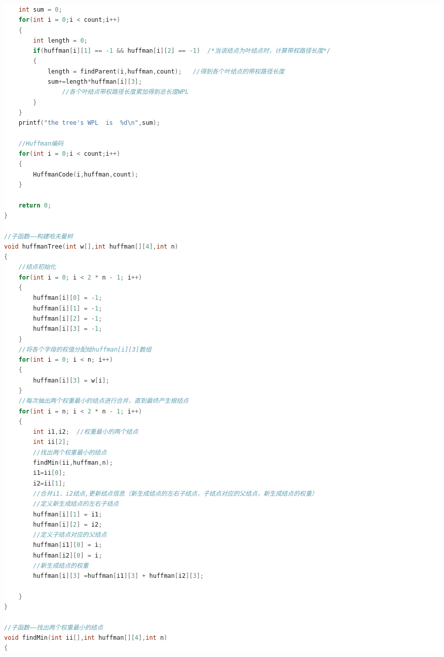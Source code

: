 ```c
    int sum = 0;
    for(int i = 0;i < count;i++)
    {
        int length = 0;
        if(huffman[i][1] == -1 && huffman[i][2] == -1)  /*当该结点为叶结点时，计算带权路径长度*/
        {
            length = findParent(i,huffman,count);   //得到各个叶结点的带权路径长度
            sum+=length*huffman[i][3]; 
              	//各个叶结点带权路径长度累加得到总长度WPL
        }
    }
    printf("the tree's WPL  is  %d\n",sum);

    //Huffman编码
    for(int i = 0;i < count;i++)
    {
        HuffmanCode(i,huffman,count);
    }

    return 0;
}

//子函数——构建哈夫曼树 
void huffmanTree(int w[],int huffman[][4],int n)
{
    //结点初始化
    for(int i = 0; i < 2 * n - 1; i++)
    {
        huffman[i][0] = -1;
        huffman[i][1] = -1;
        huffman[i][2] = -1;
        huffman[i][3] = -1;
    }
    //将各个字母的权值分配给huffman[i][3]数组
    for(int i = 0; i < n; i++)
    {
        huffman[i][3] = w[i];
    }
    //每次抽出两个权重最小的结点进行合并，直到最终产生根结点
    for(int i = n; i < 2 * n - 1; i++)
    {
        int i1,i2;  //权重最小的两个结点
        int ii[2]; 
        //找出两个权重最小的结点
        findMin(ii,huffman,n);
        i1=ii[0];
        i2=ii[1];
        //合并i1、i2结点,更新结点信息（新生成结点的左右子结点，子结点对应的父结点，新生成结点的权重）
    	//定义新生成结点的左右子结点 
		huffman[i][1] = i1;
    	huffman[i][2] = i2;
		//定义子结点对应的父结点
		huffman[i1][0] = i;
		huffman[i2][0] = i; 
		//新生成结点的权重
		huffman[i][3] =huffman[i1][3] + huffman[i2][3];
        
    }
}

//子函数——找出两个权重最小的结点
void findMin(int ii[],int huffman[][4],int n)
{
```